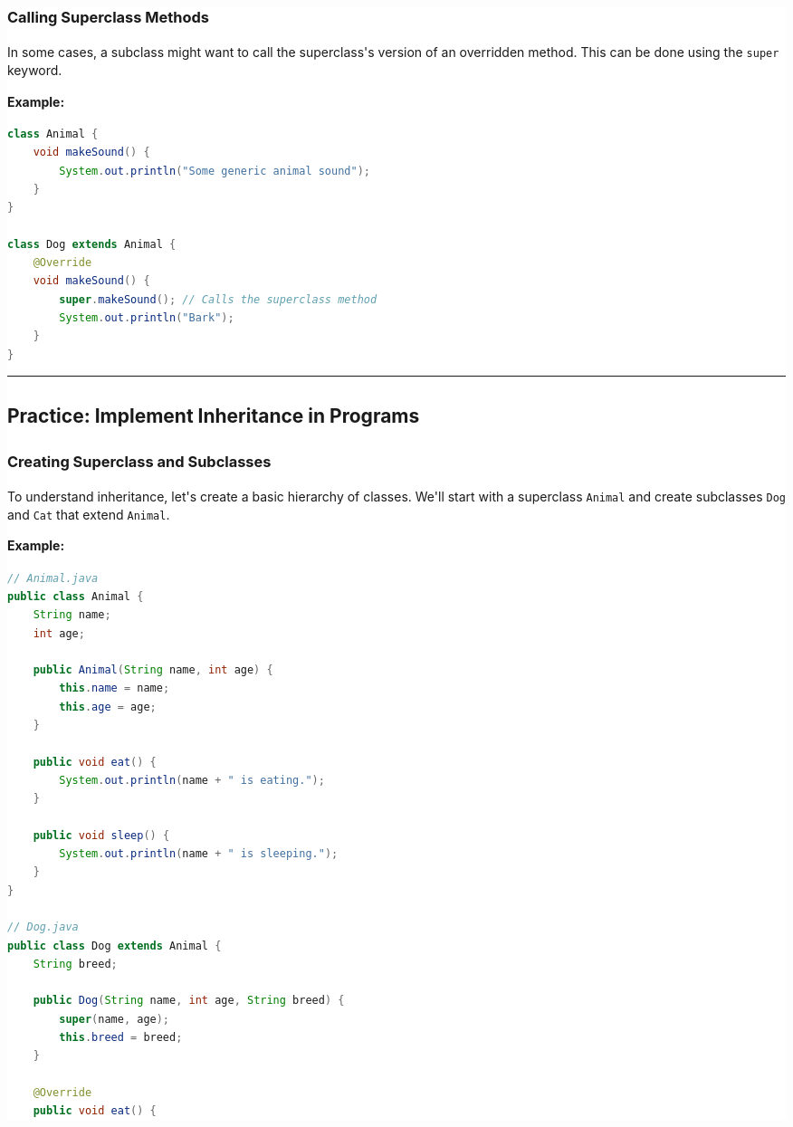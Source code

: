 ### Calling Superclass Methods

In some cases, a subclass might want to call the superclass's version of an overridden method. This can be done using the `super` keyword.

**Example:**

```java
class Animal {
    void makeSound() {
        System.out.println("Some generic animal sound");
    }
}

class Dog extends Animal {
    @Override
    void makeSound() {
        super.makeSound(); // Calls the superclass method
        System.out.println("Bark");
    }
}
```

---

## Practice: Implement Inheritance in Programs

### Creating Superclass and Subclasses

To understand inheritance, let's create a basic hierarchy of classes. We'll start with a superclass `Animal` and create subclasses `Dog` and `Cat` that extend `Animal`.

**Example:**

```java
// Animal.java
public class Animal {
    String name;
    int age;

    public Animal(String name, int age) {
        this.name = name;
        this.age = age;
    }

    public void eat() {
        System.out.println(name + " is eating.");
    }

    public void sleep() {
        System.out.println(name + " is sleeping.");
    }
}

// Dog.java
public class Dog extends Animal {
    String breed;

    public Dog(String name, int age, String breed) {
        super(name, age);
        this.breed = breed;
    }

    @Override
    public void eat() {
```